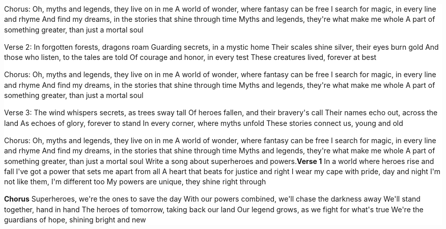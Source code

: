 Chorus:
Oh, myths and legends, they live on in me
A world of wonder, where fantasy can be free
I search for magic, in every line and rhyme
And find my dreams, in the stories that shine through time
Myths and legends, they're what make me whole
A part of something greater, than just a mortal soul

Verse 2:
In forgotten forests, dragons roam
Guarding secrets, in a mystic home
Their scales shine silver, their eyes burn gold
And those who listen, to the tales are told
Of courage and honor, in every test
These creatures lived, forever at best

Chorus:
Oh, myths and legends, they live on in me
A world of wonder, where fantasy can be free
I search for magic, in every line and rhyme
And find my dreams, in the stories that shine through time
Myths and legends, they're what make me whole
A part of something greater, than just a mortal soul

Verse 3:
The wind whispers secrets, as trees sway tall
Of heroes fallen, and their bravery's call
Their names echo out, across the land
As echoes of glory, forever to stand
In every corner, where myths unfold
These stories connect us, young and old

Chorus:
Oh, myths and legends, they live on in me
A world of wonder, where fantasy can be free
I search for magic, in every line and rhyme
And find my dreams, in the stories that shine through time
Myths and legends, they're what make me whole
A part of something greater, than just a mortal soul<end>
Write a song about superheroes and powers.<start>**Verse 1**
In a world where heroes rise and fall
I've got a power that sets me apart from all
A heart that beats for justice and right
I wear my cape with pride, day and night
I'm not like them, I'm different too
My powers are unique, they shine right through

**Chorus**
Superheroes, we're the ones to save the day
With our powers combined, we'll chase the darkness away
We'll stand together, hand in hand
The heroes of tomorrow, taking back our land
Our legend grows, as we fight for what's true
We're the guardians of hope, shining bright and new
